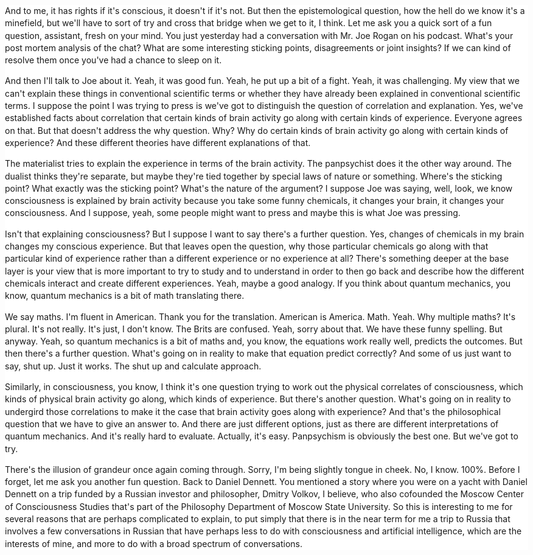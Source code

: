 And to me, it has rights if it's conscious, it doesn't if it's not. But then the epistemological question, how the hell do we know it's a minefield, but we'll have to sort of try and cross that bridge when we get to it, I think. Let me ask you a quick sort of a fun question, assistant, fresh on your mind. You just yesterday had a conversation with Mr. Joe Rogan on his podcast. What's your post mortem analysis of the chat? What are some interesting sticking points, disagreements or joint insights? If we can kind of resolve them once you've had a chance to sleep on it.

And then I'll talk to Joe about it. Yeah, it was good fun. Yeah, he put up a bit of a fight. Yeah, it was challenging. My view that we can't explain these things in conventional scientific terms or whether they have already been explained in conventional scientific terms. I suppose the point I was trying to press is we've got to distinguish the question of correlation and explanation. Yes, we've established facts about correlation that certain kinds of brain activity go along with certain kinds of experience. Everyone agrees on that. But that doesn't address the why question. Why? Why do certain kinds of brain activity go along with certain kinds of experience? And these different theories have different explanations of that.

The materialist tries to explain the experience in terms of the brain activity. The panpsychist does it the other way around. The dualist thinks they're separate, but maybe they're tied together by special laws of nature or something. Where's the sticking point? What exactly was the sticking point? What's the nature of the argument? I suppose Joe was saying, well, look, we know consciousness is explained by brain activity because you take some funny chemicals, it changes your brain, it changes your consciousness. And I suppose, yeah, some people might want to press and maybe this is what Joe was pressing.

Isn't that explaining consciousness? But I suppose I want to say there's a further question. Yes, changes of chemicals in my brain changes my conscious experience. But that leaves open the question, why those particular chemicals go along with that particular kind of experience rather than a different experience or no experience at all? There's something deeper at the base layer is your view that is more important to try to study and to understand in order to then go back and describe how the different chemicals interact and create different experiences. Yeah, maybe a good analogy. If you think about quantum mechanics, you know, quantum mechanics is a bit of math translating there.

We say maths. I'm fluent in American. Thank you for the translation. American is America. Math. Yeah. Why multiple maths? It's plural. It's not really. It's just, I don't know. The Brits are confused. Yeah, sorry about that. We have these funny spelling. But anyway. Yeah, so quantum mechanics is a bit of maths and, you know, the equations work really well, predicts the outcomes. But then there's a further question. What's going on in reality to make that equation predict correctly? And some of us just want to say, shut up. Just it works. The shut up and calculate approach.

Similarly, in consciousness, you know, I think it's one question trying to work out the physical correlates of consciousness, which kinds of physical brain activity go along, which kinds of experience. But there's another question. What's going on in reality to undergird those correlations to make it the case that brain activity goes along with experience? And that's the philosophical question that we have to give an answer to. And there are just different options, just as there are different interpretations of quantum mechanics. And it's really hard to evaluate. Actually, it's easy. Panpsychism is obviously the best one. But we've got to try.

There's the illusion of grandeur once again coming through. Sorry, I'm being slightly tongue in cheek. No, I know. 100%. Before I forget, let me ask you another fun question. Back to Daniel Dennett. You mentioned a story where you were on a yacht with Daniel Dennett on a trip funded by a Russian investor and philosopher, Dmitry Volkov, I believe, who also cofounded the Moscow Center of Consciousness Studies that's part of the Philosophy Department of Moscow State University. So this is interesting to me for several reasons that are perhaps complicated to explain, to put simply that there is in the near term for me a trip to Russia that involves a few conversations in Russian that have perhaps less to do with consciousness and artificial intelligence, which are the interests of mine, and more to do with a broad spectrum of conversations.
